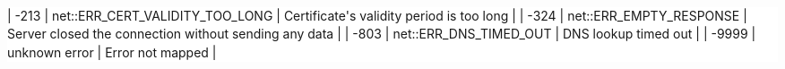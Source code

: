 | -213  | net::ERR_CERT_VALIDITY_TOO_LONG                       | Certificate's validity period is too long                                                                                                                                                                                    |
| -324  | net::ERR_EMPTY_RESPONSE                                 | Server closed the connection without sending any data                                                                                                                                                                        |
| -803  | net::ERR_DNS_TIMED_OUT                                 | DNS lookup timed out                                                                                                                                                                                                         |
| -9999 | unknown error                                             | Error not mapped                                                                                                                                                                                                             |
